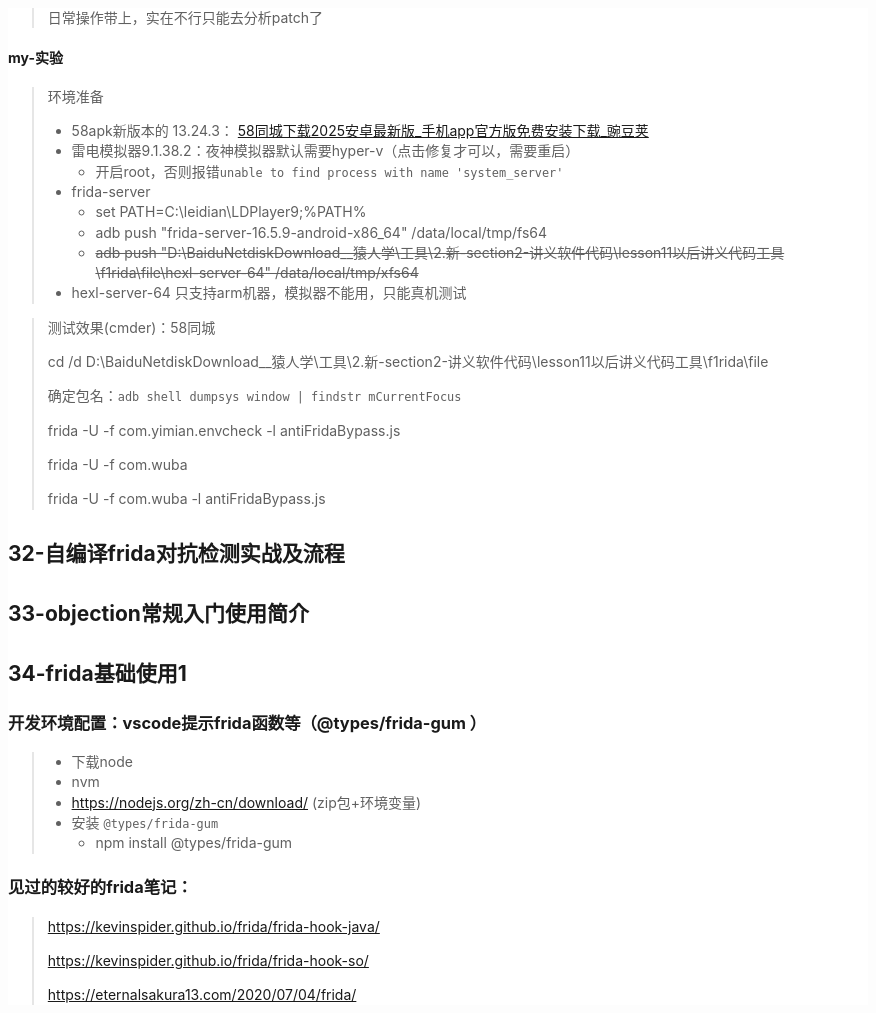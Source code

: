 > 
>日常操作带上，实在不行只能去分析patch了

#### my-实验

> 环境准备
>
> - 58apk新版本的 13.24.3： [58同城下载2025安卓最新版_手机app官方版免费安装下载_豌豆荚](https://www.wandoujia.com/apps/38769)
> - 雷电模拟器9.1.38.2：夜神模拟器默认需要hyper-v（点击修复才可以，需要重启）
>   - 开启root，否则报错`unable to find process with name 'system_server'`
> - frida-server
>   - set PATH=C:\leidian\LDPlayer9;%PATH%
>   - adb push "frida-server-16.5.9-android-x86_64" /data/local/tmp/fs64
>   - ~~adb push "D:\BaiduNetdiskDownload\__猿人学\工具\2.新-section2-讲义软件代码\lesson11以后讲义代码工具\f1rida\file\hexl-server-64" /data/local/tmp/xfs64~~
> - hexl-server-64 只支持arm机器，模拟器不能用，只能真机测试



> 测试效果(cmder)：58同城
>
> cd   /d D:\BaiduNetdiskDownload\__猿人学\工具\2.新-section2-讲义软件代码\lesson11以后讲义代码工具\f1rida\file
>
> 确定包名：`adb shell dumpsys window | findstr mCurrentFocus`
>
> frida -U -f com.yimian.envcheck   -l antiFridaBypass.js
>
> frida -U -f com.wuba
>
> frida -U -f com.wuba   -l antiFridaBypass.js



## 32-自编译frida对抗检测实战及流程
## 33-objection常规入门使用简介
## 34-frida基础使用1

### 开发环境配置：vscode提示frida函数等（@types/frida-gum ）

> -  下载node
>   - nvm
>   - https://nodejs.org/zh-cn/download/ (zip包+环境变量)
> - 安装 `@types/frida-gum `
>   - npm install @types/frida-gum 
>
> 



### 见过的较好的frida笔记： 

> https://kevinspider.github.io/frida/frida-hook-java/ 
>
> https://kevinspider.github.io/frida/frida-hook-so/ 
>
> https://eternalsakura13.com/2020/07/04/frida/ 
